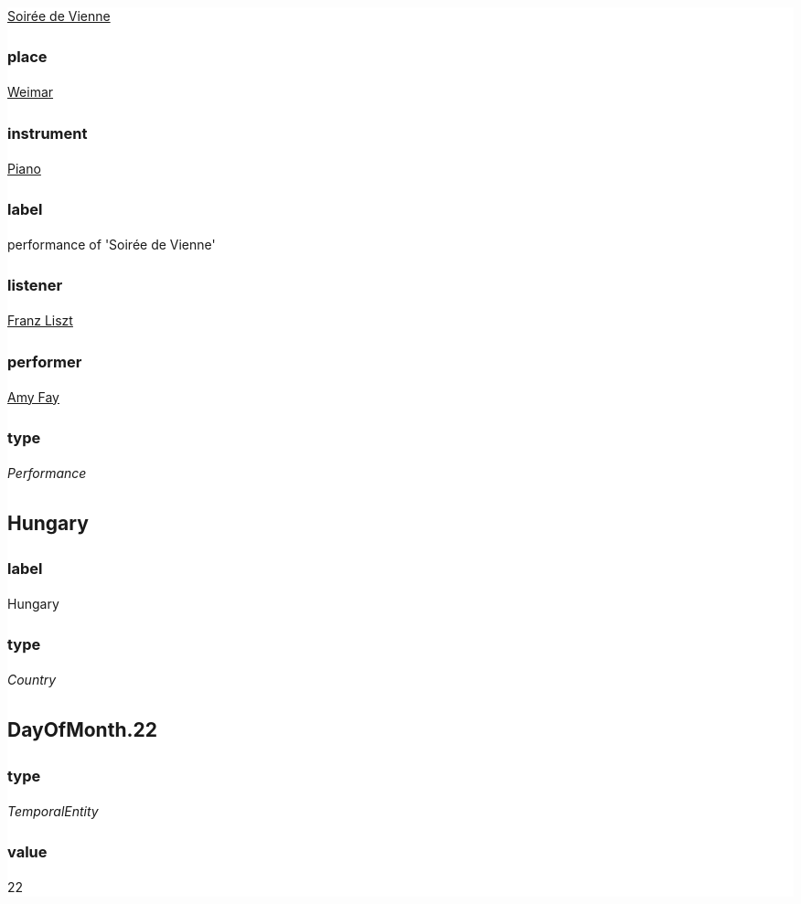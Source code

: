 
[Soirée de Vienne](#Soirée-de-Vienne)

### place


[Weimar](#Weimar)

### instrument


[Piano](#Piano)

### label


performance of 'Soirée de Vienne'

### listener


[Franz Liszt](#Franz-Liszt)

### performer


[Amy Fay](#Amy-Fay)

### type


*Performance*

## Hungary

### label


Hungary

### type


*Country*

## DayOfMonth.22

### type


*TemporalEntity*

### value


22
